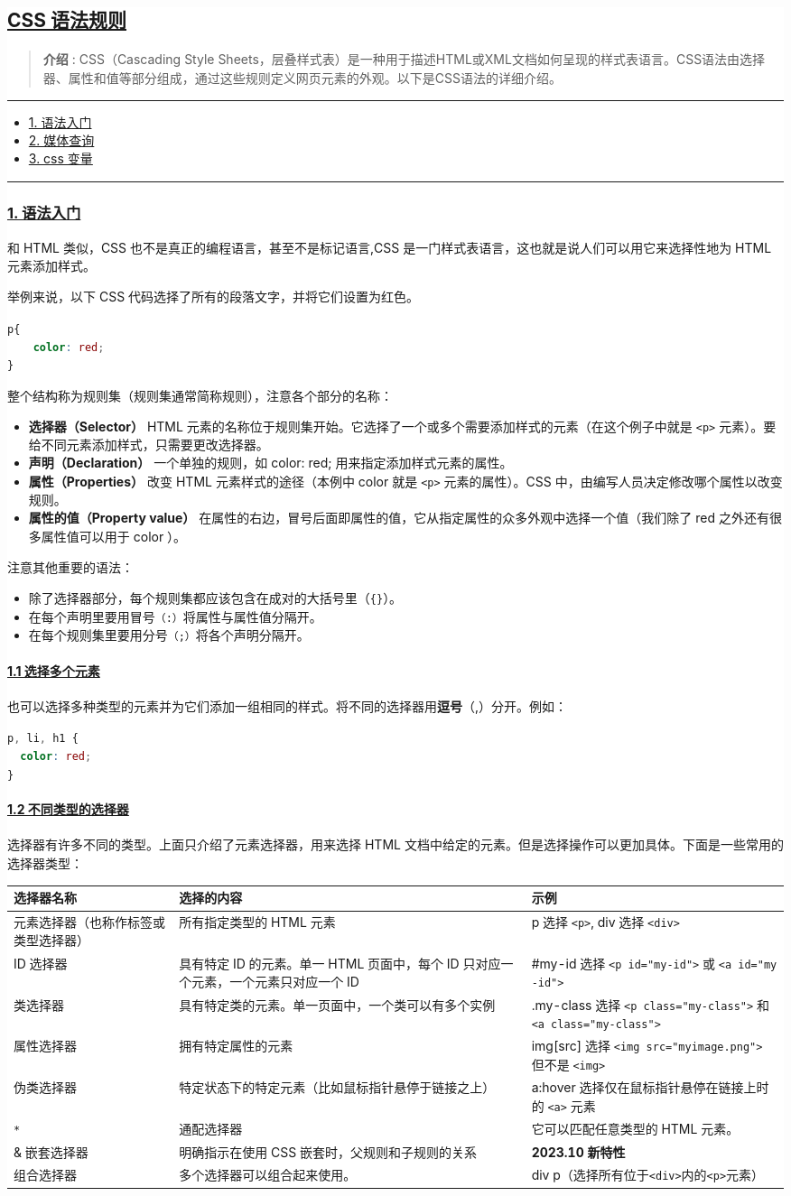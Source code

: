 ## [CSS 语法规则](#)
> **介绍** : CSS（Cascading Style Sheets，层叠样式表）是一种用于描述HTML或XML文档如何呈现的样式表语言。CSS语法由选择器、属性和值等部分组成，通过这些规则定义网页元素的外观。以下是CSS语法的详细介绍。

---

- [1. 语法入门](#1-语法入门)
- [2. 媒体查询](#2-媒体查询)
- [3. css 变量](#3-css-变量)


---

### [1. 语法入门](#)
和 HTML 类似，CSS 也不是真正的编程语言，甚至不是标记语言,CSS 是一门样式表语言，这也就是说人们可以用它来选择性地为 HTML 元素添加样式。

举例来说，以下 CSS 代码选择了所有的段落文字，并将它们设置为红色。
```css
p{
    color: red;
}
```
整个结构称为规则集（规则集通常简称规则），注意各个部分的名称：
* **选择器（Selector）** HTML 元素的名称位于规则集开始。它选择了一个或多个需要添加样式的元素（在这个例子中就是 `<p>` 元素）。要给不同元素添加样式，只需要更改选择器。
* **声明（Declaration）** 一个单独的规则，如 color: red; 用来指定添加样式元素的属性。
* **属性（Properties）** 改变 HTML 元素样式的途径（本例中 color 就是 `<p>` 元素的属性）。CSS 中，由编写人员决定修改哪个属性以改变规则。
* **属性的值（Property value）** 在属性的右边，冒号后面即属性的值，它从指定属性的众多外观中选择一个值（我们除了 red 之外还有很多属性值可以用于 color ）。

注意其他重要的语法：
* 除了选择器部分，每个规则集都应该包含在成对的大括号里（`{}`）。
* 在每个声明里要用冒号`（:）`将属性与属性值分隔开。
* 在每个规则集里要用分号`（;）`将各个声明分隔开。

#### [1.1 选择多个元素](#)
也可以选择多种类型的元素并为它们添加一组相同的样式。将不同的选择器用**逗号**（,）分开。例如：

```css
p, li, h1 {
  color: red;
}
```

#### [1.2 不同类型的选择器](#)
选择器有许多不同的类型。上面只介绍了元素选择器，用来选择 HTML 文档中给定的元素。但是选择操作可以更加具体。下面是一些常用的选择器类型：


|选择器名称| 选择的内容                                               | 示例                                                           |
|:---|:----------------------------------------------------|:-------------------------------------------------------------|
|元素选择器（也称作标签或类型选择器）| 所有指定类型的 HTML 元素                                     |   p 选择 `<p>`, div 选择 `<div>`                                  |
|ID 选择器|   具有特定 ID 的元素。单一 HTML 页面中，每个 ID 只对应一个元素，一个元素只对应一个 ID |   #my-id 选择 `<p id="my-id">` 或 `<a id="my-id">`               |
|类选择器|   具有特定类的元素。单一页面中，一个类可以有多个实例                          | .my-class 选择 `<p class="my-class">` 和 `<a class="my-class">` |
|属性选择器| 拥有特定属性的元素                                           | img[src] 选择 `<img src="myimage.png">` 但不是 `<img>`            |
|伪类选择器| 特定状态下的特定元素（比如鼠标指针悬停于链接之上）                           | a:hover 选择仅在鼠标指针悬停在链接上时的 `<a>` 元素                            |
|`*`|  通配选择器| 它可以匹配任意类型的 HTML 元素。                                          |
|& 嵌套选择器 | 明确指示在使用 CSS 嵌套时，父规则和子规则的关系 | **2023.10 新特性**                                              |
|组合选择器|多个选择器可以组合起来使用。| div p（选择所有位于`<div>`内的`<p>`元素）                                    |
